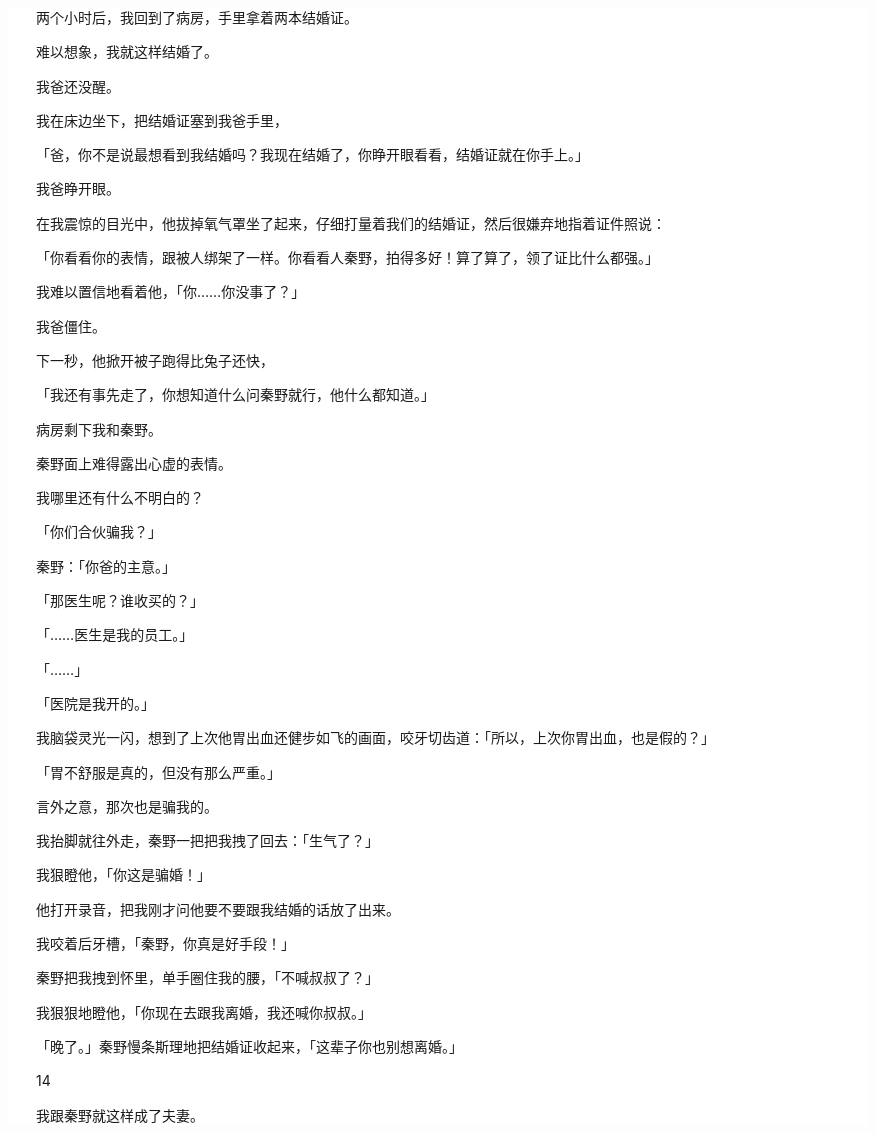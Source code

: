 &emsp;&emsp;两个小时后，我回到了病房，手里拿着两本结婚证。  
  
&emsp;&emsp;难以想象，我就这样结婚了。  
  
&emsp;&emsp;我爸还没醒。  
  
&emsp;&emsp;我在床边坐下，把结婚证塞到我爸手里，  
  
&emsp;&emsp;「爸，你不是说最想看到我结婚吗？我现在结婚了，你睁开眼看看，结婚证就在你手上。」  
  
&emsp;&emsp;我爸睁开眼。  
  
&emsp;&emsp;在我震惊的目光中，他拔掉氧气罩坐了起来，仔细打量着我们的结婚证，然后很嫌弃地指着证件照说：  
  
&emsp;&emsp;「你看看你的表情，跟被人绑架了一样。你看看人秦野，拍得多好！算了算了，领了证比什么都强。」  
  
&emsp;&emsp;我难以置信地看着他，「你……你没事了？」  
  
&emsp;&emsp;我爸僵住。  
  
&emsp;&emsp;下一秒，他掀开被子跑得比兔子还快，  
  
&emsp;&emsp;「我还有事先走了，你想知道什么问秦野就行，他什么都知道。」  
  
&emsp;&emsp;病房剩下我和秦野。  
  
&emsp;&emsp;秦野面上难得露出心虚的表情。  
  
&emsp;&emsp;我哪里还有什么不明白的？  
  
&emsp;&emsp;「你们合伙骗我？」  
  
&emsp;&emsp;秦野：「你爸的主意。」  
  
&emsp;&emsp;「那医生呢？谁收买的？」  
  
&emsp;&emsp;「……医生是我的员工。」  
  
&emsp;&emsp;「……」  
  
&emsp;&emsp;「医院是我开的。」  
  
&emsp;&emsp;我脑袋灵光一闪，想到了上次他胃出血还健步如飞的画面，咬牙切齿道：「所以，上次你胃出血，也是假的？」  
  
&emsp;&emsp;「胃不舒服是真的，但没有那么严重。」  
  
&emsp;&emsp;言外之意，那次也是骗我的。  
  
&emsp;&emsp;我抬脚就往外走，秦野一把把我拽了回去：「生气了？」  
  
&emsp;&emsp;我狠瞪他，「你这是骗婚！」  
  
&emsp;&emsp;他打开录音，把我刚才问他要不要跟我结婚的话放了出来。  
  
&emsp;&emsp;我咬着后牙槽，「秦野，你真是好手段！」  
  
&emsp;&emsp;秦野把我拽到怀里，单手圈住我的腰，「不喊叔叔了？」  
  
&emsp;&emsp;我狠狠地瞪他，「你现在去跟我离婚，我还喊你叔叔。」  
  
&emsp;&emsp;「晚了。」秦野慢条斯理地把结婚证收起来，「这辈子你也别想离婚。」  
  
&emsp;&emsp;14  
  
&emsp;&emsp;我跟秦野就这样成了夫妻。  
  